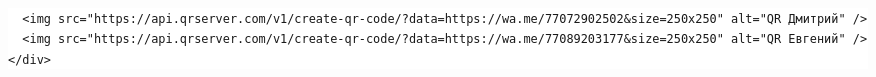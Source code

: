       <img src="https://api.qrserver.com/v1/create-qr-code/?data=https://wa.me/77072902502&size=250x250" alt="QR Дмитрий" />
      <img src="https://api.qrserver.com/v1/create-qr-code/?data=https://wa.me/77089203177&size=250x250" alt="QR Евгений" />
    </div>
  </footer>
</body>
</html>
